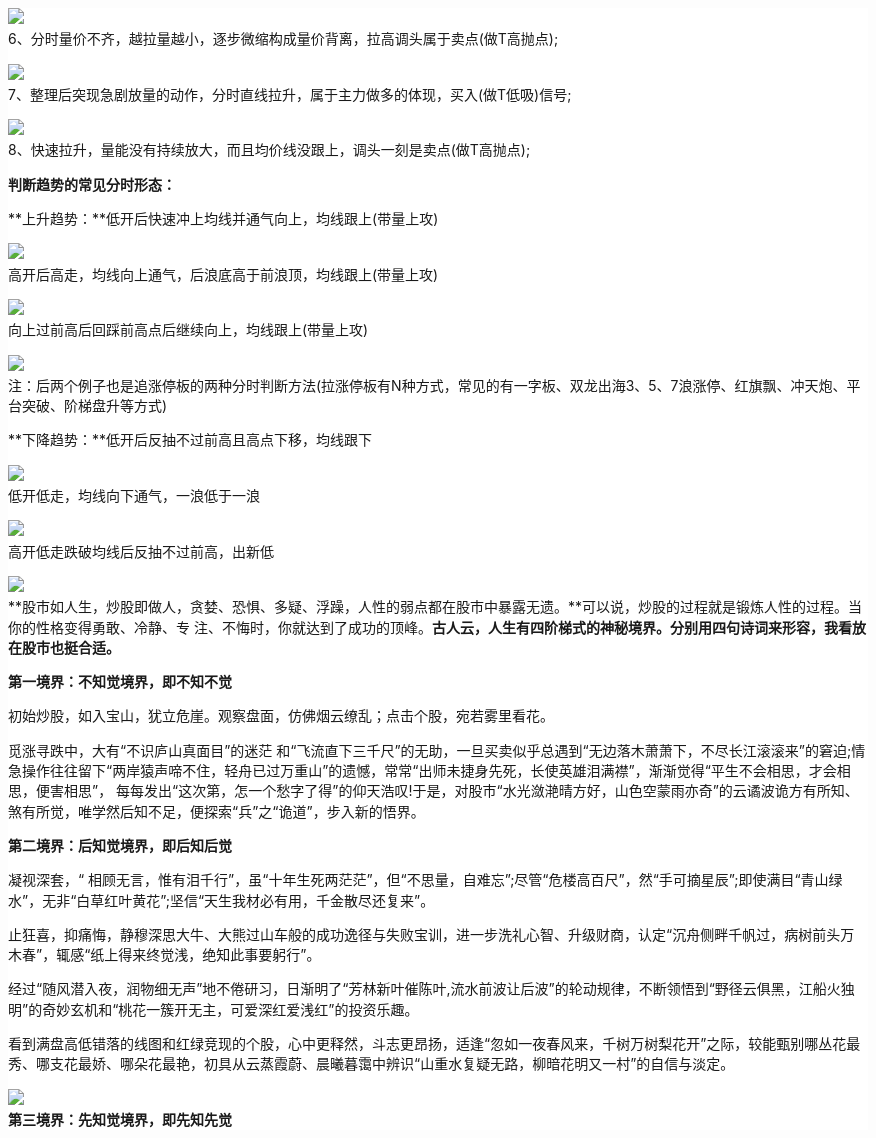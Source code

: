 ![]((20250609)长期拿着一只股票，每天反复做t，可以赚钱吗？_智勇/v2-ba7ab87787b258c1f75b2ec180c1bc1b_720w.jpg)  
6、分时量价不齐，越拉量越小，逐步微缩构成量价背离，拉高调头属于卖点(做T高抛点);

![]((20250609)长期拿着一只股票，每天反复做t，可以赚钱吗？_智勇/v2-48e0e7c9eac6c6c838d2f8a406b0dc16_720w.jpg)  
7、整理后突现急剧放量的动作，分时直线拉升，属于主力做多的体现，买入(做T低吸)信号;

![]((20250609)长期拿着一只股票，每天反复做t，可以赚钱吗？_智勇/v2-134fb6a227caf27bacec1ebf040fc40a_720w.jpg)  
8、快速拉升，量能没有持续放大，而且均价线没跟上，调头一刻是卖点(做T高抛点);

**判断趋势的常见分时形态：**

**上升趋势：**低开后快速冲上均线并通气向上，均线跟上(带量上攻)

![]((20250609)长期拿着一只股票，每天反复做t，可以赚钱吗？_智勇/v2-679db1eb8fef2221481fb0f9d96f0717_720w.jpg)  
高开后高走，均线向上通气，后浪底高于前浪顶，均线跟上(带量上攻)

![]((20250609)长期拿着一只股票，每天反复做t，可以赚钱吗？_智勇/v2-834af5327defd88207557afe06e26a0e_720w.jpg)  
向上过前高后回踩前高点后继续向上，均线跟上(带量上攻)

![]((20250609)长期拿着一只股票，每天反复做t，可以赚钱吗？_智勇/v2-ecd9138aeaec1c748a622e3709abc628_720w.jpg)  
注：后两个例子也是追涨停板的两种分时判断方法(拉涨停板有N种方式，常见的有一字板、双龙出海3、5、7浪涨停、红旗飘、冲天炮、平台突破、阶梯盘升等方式)

**下降趋势：**低开后反抽不过前高且高点下移，均线跟下

![]((20250609)长期拿着一只股票，每天反复做t，可以赚钱吗？_智勇/v2-dd9a61774a41889a1ec45c5c60cae219_720w.jpg)  
低开低走，均线向下通气，一浪低于一浪

![]((20250609)长期拿着一只股票，每天反复做t，可以赚钱吗？_智勇/v2-7fe844f6990939558453cdc1f06a74c8_720w.jpg)  
高开低走跌破均线后反抽不过前高，出新低

![]((20250609)长期拿着一只股票，每天反复做t，可以赚钱吗？_智勇/v2-5a36f2639ebcfb2370af42b4fb3969cf_720w.jpg)  
**股市如人生，炒股即做人，贪婪、恐惧、多疑、浮躁，人性的弱点都在股市中暴露无遗。**可以说，炒股的过程就是锻炼人性的过程。当你的性格变得勇敢、冷静、专 注、不悔时，你就达到了成功的顶峰。**古人云，人生有四阶梯式的神秘境界。分别用四句诗词来形容，我看放在股市也挺合适。**

**第一境界：不知觉境界，即不知不觉**

初始炒股，如入宝山，犹立危崖。观察盘面，仿佛烟云缭乱；点击个股，宛若雾里看花。

觅涨寻跌中，大有“不识庐山真面目”的迷茫 和“飞流直下三千尺”的无助，一旦买卖似乎总遇到“无边落木萧萧下，不尽长江滚滚来”的窘迫;情急操作往往留下“两岸猿声啼不住，轻舟已过万重山”的遗憾，常常“出师未捷身先死，长使英雄泪满襟”，渐渐觉得“平生不会相思，才会相思，便害相思”， 每每发出“这次第，怎一个愁字了得”的仰天浩叹!于是，对股市“水光潋滟晴方好，山色空蒙雨亦奇”的云谲波诡方有所知、煞有所觉，唯学然后知不足，便探索“兵”之“诡道”，步入新的悟界。

**第二境界：后知觉境界，即后知后觉**

凝视深套，“ 相顾无言，惟有泪千行”，虽“十年生死两茫茫”，但“不思量，自难忘”;尽管“危楼高百尺”，然“手可摘星辰”;即使满目“青山绿水”，无非“白草红叶黄花”;坚信“天生我材必有用，千金散尽还复来”。

止狂喜，抑痛悔，静穆深思大牛、大熊过山车般的成功逸径与失败宝训，进一步洗礼心智、升级财商，认定“沉舟侧畔千帆过，病树前头万木春”，辄感“纸上得来终觉浅，绝知此事要躬行”。

经过“随风潜入夜，润物细无声”地不倦研习，日渐明了“芳林新叶催陈叶,流水前波让后波”的轮动规律，不断领悟到“野径云俱黑，江船火独明”的奇妙玄机和“桃花一簇开无主，可爱深红爱浅红”的投资乐趣。

看到满盘高低错落的线图和红绿竞现的个股，心中更释然，斗志更昂扬，适逢“忽如一夜春风来，千树万树梨花开”之际，较能甄别哪丛花最秀、哪支花最娇、哪朵花最艳，初具从云蒸霞蔚、晨曦暮霭中辨识“山重水复疑无路，柳暗花明又一村”的自信与淡定。

![]((20250609)长期拿着一只股票，每天反复做t，可以赚钱吗？_智勇/v2-9f6d91d01f77dc627bfb073ac61ace9b_720w.jpg)  
**第三境界：先知觉境界，即先知先觉**
